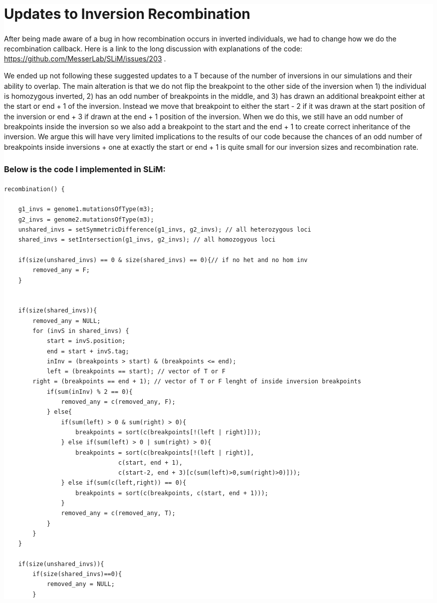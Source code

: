 
# Updates to Inversion Recombination
After being made aware of a bug in how recombination occurs in inverted individuals, we had to change how we do the recombination callback. Here is a link to the long discussion with explanations of the code: https://github.com/MesserLab/SLiM/issues/203 .   

We ended up not following these suggested updates to a T because of the number of inversions in our simulations and their ability to overlap. The main alteration is that we do not flip the breakpoint to the other side of the inversion when 1) the individual is homozygous inverted, 2) has an odd number of breakpoints in the middle, and 3) has drawn an additional breakpoint either at the start or end + 1 of the inversion. Instead we move that breakpoint to either the start - 2 if it was drawn at the start position of the inversion or end + 3 if drawn at the end + 1 position of the inversion. When we do this, we still have an odd number of breakpoints inside the inversion so we also add a breakpoint to the start and the end + 1 to create correct inheritance of the inversion. We argue this will have very limited implications to the results of our code because the chances of an odd number of breakpoints inside inversions + one at exactly the start or end + 1 is quite small for our inversion sizes and recombination rate.  

### Below is the code I implemented in SLiM:

```
recombination() {
	
	g1_invs = genome1.mutationsOfType(m3);
	g2_invs = genome2.mutationsOfType(m3);
	unshared_invs = setSymmetricDifference(g1_invs, g2_invs); // all heterozygous loci
	shared_invs = setIntersection(g1_invs, g2_invs); // all homozogyous loci
	
	if(size(unshared_invs) == 0 & size(shared_invs) == 0){// if no het and no hom inv
		removed_any = F;
	}

	
	if(size(shared_invs)){
		removed_any = NULL;
		for (invS in shared_invs) {
			start = invS.position;
	 		end = start + invS.tag;
			inInv = (breakpoints > start) & (breakpoints <= end);
			left = (breakpoints == start); // vector of T or F
      	right = (breakpoints == end + 1); // vector of T or F lenght of inside inversion breakpoints
			if(sum(inInv) % 2 == 0){
				removed_any = c(removed_any, F);			
			} else{
				if(sum(left) > 0 & sum(right) > 0){ 
					breakpoints = sort(c(breakpoints[!(left | right)]));
				} else if(sum(left) > 0 | sum(right) > 0){	
					breakpoints = sort(c(breakpoints[!(left | right)], 
								c(start, end + 1),
								c(start-2, end + 3)[c(sum(left)>0,sum(right)>0)]));
				} else if(sum(c(left,right)) == 0){
					breakpoints = sort(c(breakpoints, c(start, end + 1)));
				}
				removed_any = c(removed_any, T);			
			}	
		}
	}
	
	if(size(unshared_invs)){
		if(size(shared_invs)==0){
			removed_any = NULL;
		}
```